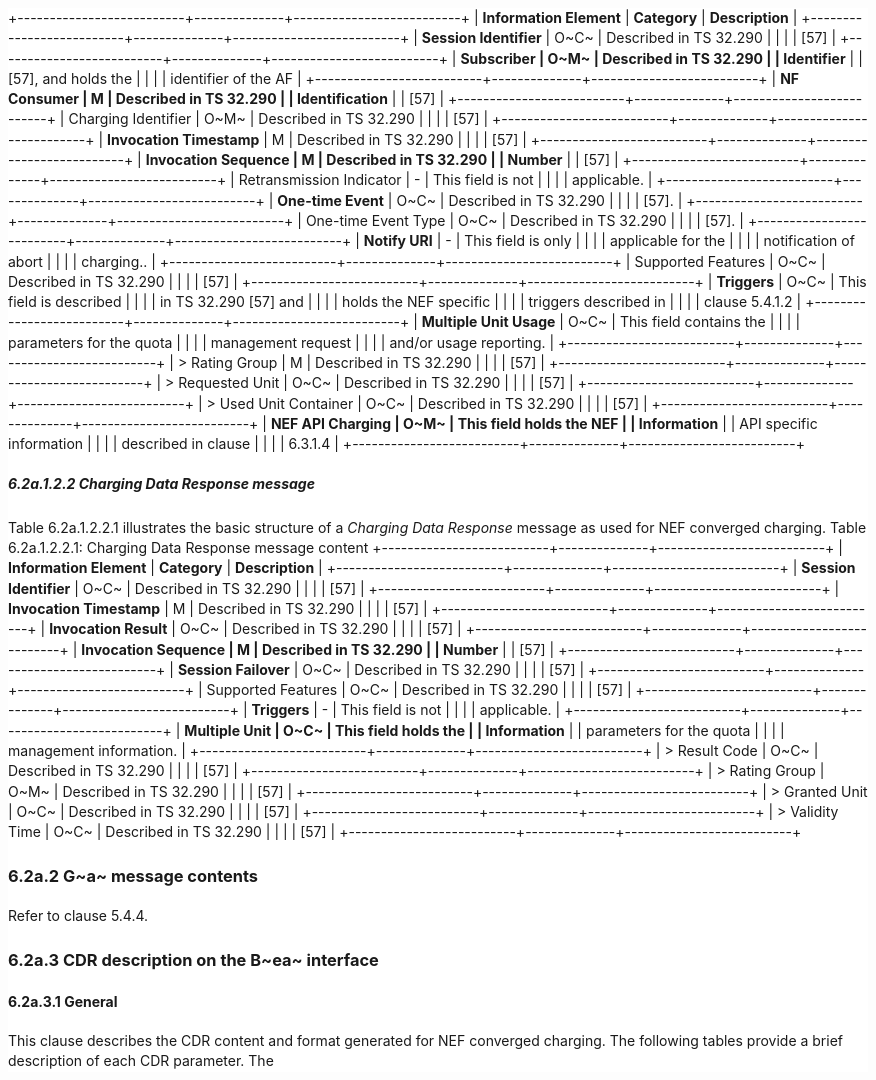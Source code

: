 +--------------------------+--------------+--------------------------+ | **Information Element** | **Category** | **Description** | +--------------------------+--------------+--------------------------+ | **Session Identifier** | O~C~ | Described in TS 32.290 | | | | [57] | +--------------------------+--------------+--------------------------+ | **Subscriber | O~M~ | Described in TS 32.290 | | Identifier** | | [57], and holds the | | | | identifier of the AF | +--------------------------+--------------+--------------------------+ | **NF Consumer | M | Described in TS 32.290 | | Identification** | | [57] | +--------------------------+--------------+--------------------------+ | Charging Identifier | O~M~ | Described in TS 32.290 | | | | [57] | +--------------------------+--------------+--------------------------+ | **Invocation Timestamp** | M | Described in TS 32.290 | | | | [57] | +--------------------------+--------------+--------------------------+ | **Invocation Sequence | M | Described in TS 32.290 | | Number** | | [57] | +--------------------------+--------------+--------------------------+ | Retransmission Indicator | - | This field is not | | | | applicable. | +--------------------------+--------------+--------------------------+ | **One-time Event** | O~C~ | Described in TS 32.290 | | | | [57]. | +--------------------------+--------------+--------------------------+ | One-time Event Type | O~C~ | Described in TS 32.290 | | | | [57]. | +--------------------------+--------------+--------------------------+ | **Notify URI** | - | This field is only | | | | applicable for the | | | | notification of abort | | | | charging.. | +--------------------------+--------------+--------------------------+ | Supported Features | O~C~ | Described in TS 32.290 | | | | [57] | +--------------------------+--------------+--------------------------+ | **Triggers** | O~C~ | This field is described | | | | in TS 32.290 [57] and | | | | holds the NEF specific | | | | triggers described in | | | | clause 5.4.1.2 | +--------------------------+--------------+--------------------------+ | **Multiple Unit Usage** | O~C~ | This field contains the | | | | parameters for the quota | | | | management request | | | | and/or usage reporting. | +--------------------------+--------------+--------------------------+ | > Rating Group | M | Described in TS 32.290 | | | | [57] | +--------------------------+--------------+--------------------------+ | > Requested Unit | O~C~ | Described in TS 32.290 | | | | [57] | +--------------------------+--------------+--------------------------+ | > Used Unit Container | O~C~ | Described in TS 32.290 | | | | [57] | +--------------------------+--------------+--------------------------+ | **NEF API Charging | O~M~ | This field holds the NEF | | Information** | | API specific information | | | | described in clause | | | | 6.3.1.4 | +--------------------------+--------------+--------------------------+
##### 6.2a.1.2.2 Charging Data Response message
Table 6.2a.1.2.2.1 illustrates the basic structure of a _Charging Data
Response_ message as used for NEF converged charging.
Table 6.2a.1.2.2.1: Charging Data Response message content
+--------------------------+--------------+--------------------------+ | **Information Element** | **Category** | **Description** | +--------------------------+--------------+--------------------------+ | **Session Identifier** | O~C~ | Described in TS 32.290 | | | | [57] | +--------------------------+--------------+--------------------------+ | **Invocation Timestamp** | M | Described in TS 32.290 | | | | [57] | +--------------------------+--------------+--------------------------+ | **Invocation Result** | O~C~ | Described in TS 32.290 | | | | [57] | +--------------------------+--------------+--------------------------+ | **Invocation Sequence | M | Described in TS 32.290 | | Number** | | [57] | +--------------------------+--------------+--------------------------+ | **Session Failover** | O~C~ | Described in TS 32.290 | | | | [57] | +--------------------------+--------------+--------------------------+ | Supported Features | O~C~ | Described in TS 32.290 | | | | [57] | +--------------------------+--------------+--------------------------+ | **Triggers** | - | This field is not | | | | applicable. | +--------------------------+--------------+--------------------------+ | **Multiple Unit | O~C~ | This field holds the | | Information** | | parameters for the quota | | | | management information. | +--------------------------+--------------+--------------------------+ | > Result Code | O~C~ | Described in TS 32.290 | | | | [57] | +--------------------------+--------------+--------------------------+ | > Rating Group | O~M~ | Described in TS 32.290 | | | | [57] | +--------------------------+--------------+--------------------------+ | > Granted Unit | O~C~ | Described in TS 32.290 | | | | [57] | +--------------------------+--------------+--------------------------+ | > Validity Time | O~C~ | Described in TS 32.290 | | | | [57] | +--------------------------+--------------+--------------------------+
### 6.2a.2 G~a~ message contents
Refer to clause 5.4.4.
### 6.2a.3 CDR description on the B~ea~ interface
#### 6.2a.3.1 General
This clause describes the CDR content and format generated for NEF converged
charging.
The following tables provide a brief description of each CDR parameter. The